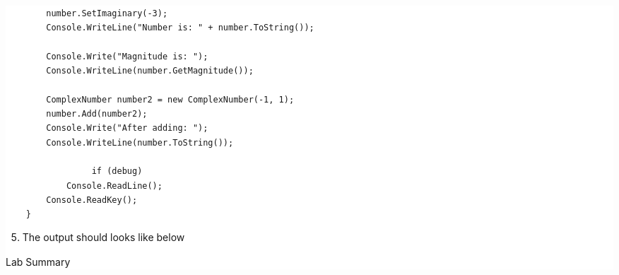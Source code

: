            number.SetImaginary(-3);
            Console.WriteLine("Number is: " + number.ToString());
 
            Console.Write("Magnitude is: ");
            Console.WriteLine(number.GetMagnitude());
 
            ComplexNumber number2 = new ComplexNumber(-1, 1);
            number.Add(number2);
            Console.Write("After adding: ");
            Console.WriteLine(number.ToString());
 
                     if (debug)
                Console.ReadLine();
            Console.ReadKey();
        }
 
5.	The output should looks like below  
 
Lab Summary

